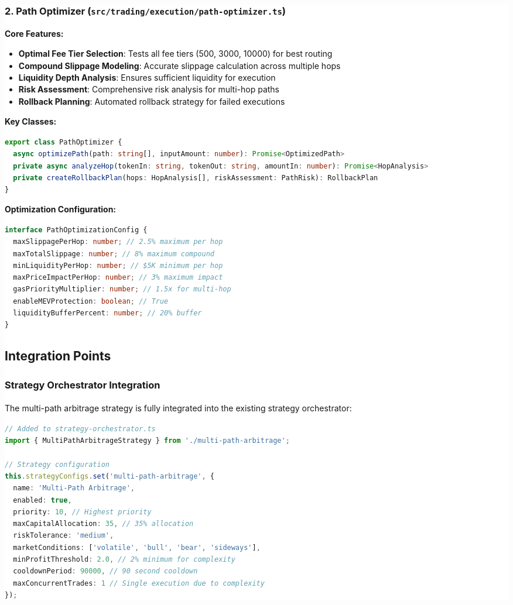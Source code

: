 ### 2. Path Optimizer (`src/trading/execution/path-optimizer.ts`)

**Core Features:**
- **Optimal Fee Tier Selection**: Tests all fee tiers (500, 3000, 10000) for best routing
- **Compound Slippage Modeling**: Accurate slippage calculation across multiple hops
- **Liquidity Depth Analysis**: Ensures sufficient liquidity for execution
- **Risk Assessment**: Comprehensive risk analysis for multi-hop paths
- **Rollback Planning**: Automated rollback strategy for failed executions

**Key Classes:**
```typescript
export class PathOptimizer {
  async optimizePath(path: string[], inputAmount: number): Promise<OptimizedPath>
  private async analyzeHop(tokenIn: string, tokenOut: string, amountIn: number): Promise<HopAnalysis>
  private createRollbackPlan(hops: HopAnalysis[], riskAssessment: PathRisk): RollbackPlan
}
```

**Optimization Configuration:**
```typescript
interface PathOptimizationConfig {
  maxSlippagePerHop: number; // 2.5% maximum per hop
  maxTotalSlippage: number; // 8% maximum compound
  minLiquidityPerHop: number; // $5K minimum per hop
  maxPriceImpactPerHop: number; // 3% maximum impact
  gasPriorityMultiplier: number; // 1.5x for multi-hop
  enableMEVProtection: boolean; // True
  liquidityBufferPercent: number; // 20% buffer
}
```

## Integration Points

### Strategy Orchestrator Integration

The multi-path arbitrage strategy is fully integrated into the existing strategy orchestrator:

```typescript
// Added to strategy-orchestrator.ts
import { MultiPathArbitrageStrategy } from './multi-path-arbitrage';

// Strategy configuration
this.strategyConfigs.set('multi-path-arbitrage', {
  name: 'Multi-Path Arbitrage',
  enabled: true,
  priority: 10, // Highest priority
  maxCapitalAllocation: 35, // 35% allocation
  riskTolerance: 'medium',
  marketConditions: ['volatile', 'bull', 'bear', 'sideways'],
  minProfitThreshold: 2.0, // 2% minimum for complexity
  cooldownPeriod: 90000, // 90 second cooldown
  maxConcurrentTrades: 1 // Single execution due to complexity
});
```

